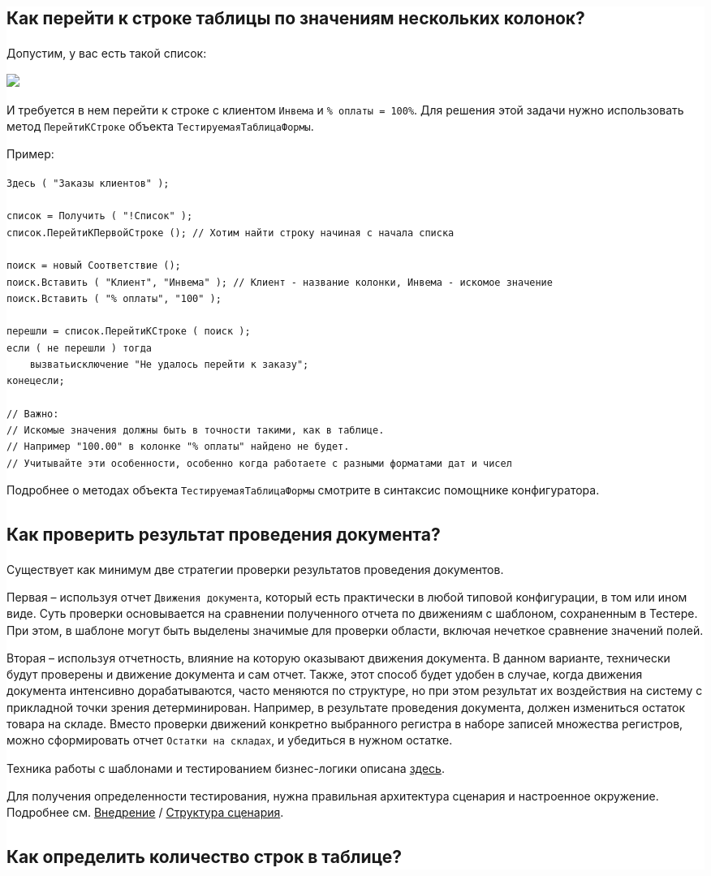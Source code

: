 Как перейти к строке таблицы по значениям нескольких колонок?<a name=advancedgotorow></a>
-------------------------------------------------------------

Допустим, у вас есть такой список:

![](/img/2017_08_03_01_46_491.png)

И требуется в нем перейти к строке с клиентом `Инвема`  и `% оплаты = 100%`. Для решения этой задачи нужно использовать метод `ПерейтиКСтроке` объекта `ТестируемаяТаблицаФормы`.

Пример:

    Здесь ( "Заказы клиентов" );
    
    список = Получить ( "!Список" );
    список.ПерейтиКПервойСтроке (); // Хотим найти строку начиная с начала списка
    
    поиск = новый Соответствие ();
    поиск.Вставить ( "Клиент", "Инвема" ); // Клиент - название колонки, Инвема - искомое значение
    поиск.Вставить ( "% оплаты", "100" );
    
    перешли = список.ПерейтиКСтроке ( поиск );
    если ( не перешли ) тогда
    	вызватьисключение "Не удалось перейти к заказу";
    конецесли;
    
    // Важно:
    // Искомые значения должны быть в точности такими, как в таблице.
    // Например "100.00" в колонке "% оплаты" найдено не будет.
    // Учитывайте эти особенности, особенно когда работаете с разными форматами дат и чисел

Подробнее о методах объекта `ТестируемаяТаблицаФормы` смотрите в синтаксис помощнике конфигуратора.

Как проверить результат проведения документа?
---------------------------------------------

Существует как минимум две стратегии проверки результатов проведения документов.

Первая – используя отчет `Движения документа`, который есть практически в любой типовой конфигурации, в том или ином виде. Суть проверки основывается на сравнении полученного отчета по движениям с шаблоном, сохраненным в Тестере. При этом, в шаблоне могут быть выделены значимые для проверки области, включая нечеткое сравнение значений полей.

Вторая – используя отчетность, влияние на которую оказывают движения документа. В данном варианте, технически будут проверены и движение документа и сам отчет. Также, этот способ будет удобен в случае, когда движения документа интенсивно дорабатываются, часто меняются по структуре,  но при этом результат их воздействия на систему с прикладной точки зрения детерминирован. Например, в результате проведения документа, должен измениться остаток товара на складе. Вместо проверки движений конкретно выбранного регистра в наборе записей множества регистров, можно сформировать отчет `Остатки на складах`, и убедиться в нужном остатке.

Техника работы с шаблонами и тестированием бизнес-логики описана [здесь](businesslogic.md).

Для получения определенности тестирования, нужна правильная архитектура сценария и настроенное окружение. Подробнее см. [Внедрение](implementation.md) / [Структура сценария](implementation.md#TestStructure).

Как определить количество строк в таблице?
------------------------------------------
